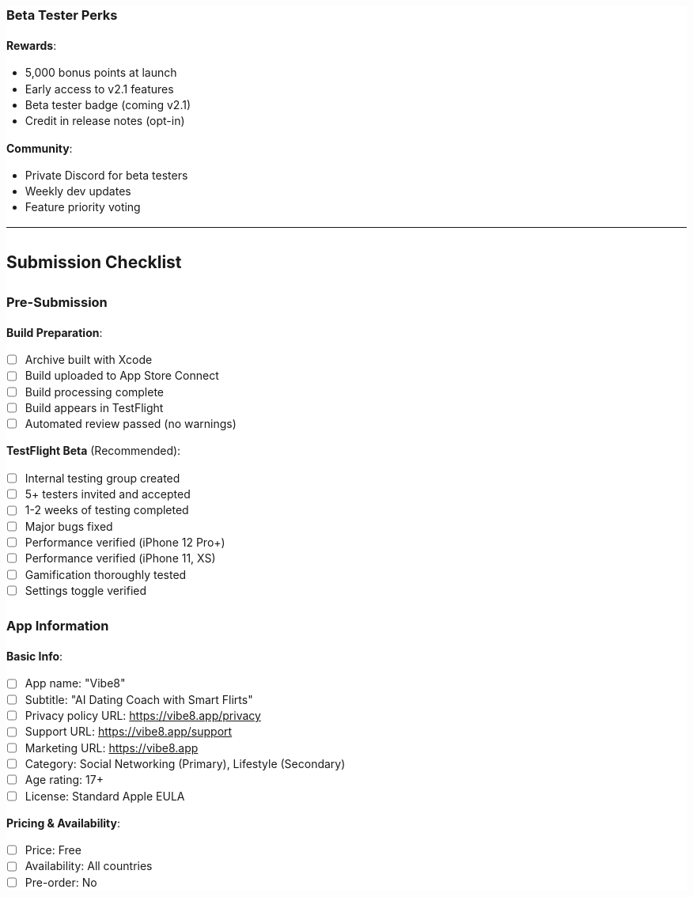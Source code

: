 ### Beta Tester Perks

**Rewards**:
- 5,000 bonus points at launch
- Early access to v2.1 features
- Beta tester badge (coming v2.1)
- Credit in release notes (opt-in)

**Community**:
- Private Discord for beta testers
- Weekly dev updates
- Feature priority voting

---

## Submission Checklist

### Pre-Submission

**Build Preparation**:
- [ ] Archive built with Xcode
- [ ] Build uploaded to App Store Connect
- [ ] Build processing complete
- [ ] Build appears in TestFlight
- [ ] Automated review passed (no warnings)

**TestFlight Beta** (Recommended):
- [ ] Internal testing group created
- [ ] 5+ testers invited and accepted
- [ ] 1-2 weeks of testing completed
- [ ] Major bugs fixed
- [ ] Performance verified (iPhone 12 Pro+)
- [ ] Performance verified (iPhone 11, XS)
- [ ] Gamification thoroughly tested
- [ ] Settings toggle verified

### App Information

**Basic Info**:
- [ ] App name: "Vibe8"
- [ ] Subtitle: "AI Dating Coach with Smart Flirts"
- [ ] Privacy policy URL: https://vibe8.app/privacy
- [ ] Support URL: https://vibe8.app/support
- [ ] Marketing URL: https://vibe8.app
- [ ] Category: Social Networking (Primary), Lifestyle (Secondary)
- [ ] Age rating: 17+
- [ ] License: Standard Apple EULA

**Pricing & Availability**:
- [ ] Price: Free
- [ ] Availability: All countries
- [ ] Pre-order: No
